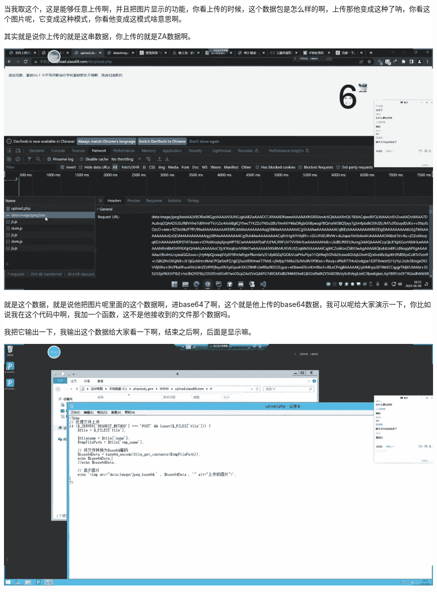当我取这个，这是能够任意上传啊，并且把图片显示的功能，你看上传的时候，这个数据包是怎么样的啊，上传那他变成这种了呐，你看这个图片呢，它变成这种模式，你看他变成这模式啥意思啊。

其实就是说你上传的就是这串数据，你上传的就是ZA数据啊。

![](img/ed608405f952f7c5f0a52b719f084cbc_91.png)

就是这个数据，就是说他把图片呢里面的这个数据啊，进base64了啊，这个就是他上传的base64数据，我可以呢给大家演示一下，你比如说我在这个代码中啊，我加一个函数，这不是他接收到的文件那个数据吗。

我把它输出一下，我输出这个数据给大家看一下啊，结束之后啊，后面是显示嘛。

![](img/ed608405f952f7c5f0a52b719f084cbc_93.png)
